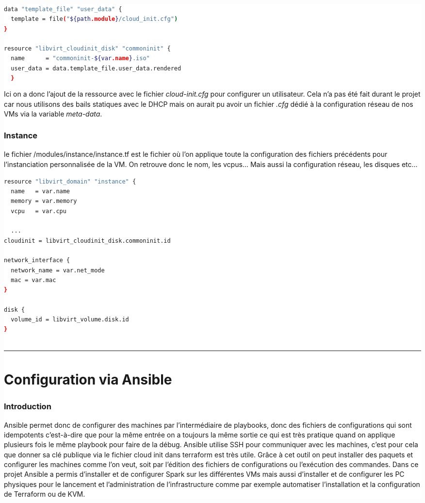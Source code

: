 ```bash
data "template_file" "user_data" {  
  template = file("${path.module}/cloud_init.cfg")
}

resource "libvirt_cloudinit_disk" "commoninit" { 
  name      = "commoninit-${var.name}.iso"  
  user_data = data.template_file.user_data.rendered
  }
```

Ici on a donc l’ajout de la ressource avec le fichier *cloud-init.cfg* pour configurer un utilisateur. Cela n’a pas été fait durant le projet car nous utilisons des bails statiques avec le DHCP mais on aurait pu avoir un fichier *.cfg* dédié à la configuration réseau de nos VMs via la variable *meta-data*.

### Instance

le fichier /modules/instance/instance.tf est le fichier où l’on applique toute la configuration des fichiers précédents pour l’instanciation personnalisée de la VM. On retrouve donc le nom, les vcpus… Mais aussi la configuration réseau, les disques etc…

```bash
resource "libvirt_domain" "instance" {
  name   = var.name
  memory = var.memory
  vcpu   = var.cpu
  
  ...
cloudinit = libvirt_cloudinit_disk.commoninit.id

network_interface {  
  network_name = var.net_mode
  mac = var.mac
}

disk {  
  volume_id = libvirt_volume.disk.id 
}
  
```

---

# Configuration via Ansible

### Introduction

Ansible permet donc de configurer des machines par l’intermédiaire de playbooks, donc des fichiers de configurations qui sont idempotents c’est-à-dire que pour la même entrée on a toujours la même sortie ce qui est très pratique quand on applique plusieurs fois le même playbook pour faire de la débug. Ansible utilise SSH pour communiquer avec les machines, c’est pour cela que donner sa clé publique via le fichier cloud init dans terraform est très utile. Grâce à cet outil on peut installer des paquets et configurer les machines comme l’on veut, soit par l’édition des fichiers de configurations ou l’exécution des commandes. Dans ce projet Ansible a permis d’installer et de configurer Spark sur les différentes VMs mais aussi d’installer et de configurer les PC physiques pour le lancement et l’administration de l’infrastructure comme par exemple automatiser l’installation et la configuration de Terraform ou de KVM.
